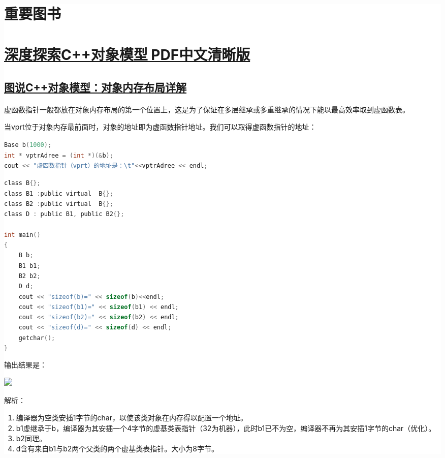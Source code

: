 

# 重要图书

# [深度探索C++对象模型 PDF中文清晰版 ](http://download.csdn.net/detail/u010745238/7028053)


## [图说C++对象模型：对象内存布局详解](http://www.cnblogs.com/QG-whz/p/4909359.html)

虚函数指针一般都放在对象内存布局的第一个位置上，这是为了保证在多层继承或多重继承的情况下能以最高效率取到虚函数表。

当vprt位于对象内存最前面时，对象的地址即为虚函数指针地址。我们可以取得虚函数指针的地址：

```c
Base b(1000);
int * vptrAdree = (int *)(&b);  
cout << "虚函数指针（vprt）的地址是：\t"<<vptrAdree << endl;
```

```c
class B{};
class B1 :public virtual  B{};
class B2 :public virtual  B{};
class D : public B1, public B2{};

int main()
{
    B b;
    B1 b1;
    B2 b2;
    D d;
    cout << "sizeof(b)=" << sizeof(b)<<endl;
    cout << "sizeof(b1)=" << sizeof(b1) << endl;
    cout << "sizeof(b2)=" << sizeof(b2) << endl;
    cout << "sizeof(d)=" << sizeof(d) << endl;
    getchar();
}
```

输出结果是：

![](http://images2015.cnblogs.com/blog/610439/201510/610439-20151025200152692-403065100.png)


解析：

1. 编译器为空类安插1字节的char，以使该类对象在内存得以配置一个地址。
1. b1虚继承于b，编译器为其安插一个4字节的虚基类表指针（32为机器），此时b1已不为空，编译器不再为其安插1字节的char（优化）。
1. b2同理。
1. d含有来自b1与b2两个父类的两个虚基类表指针。大小为8字节。

